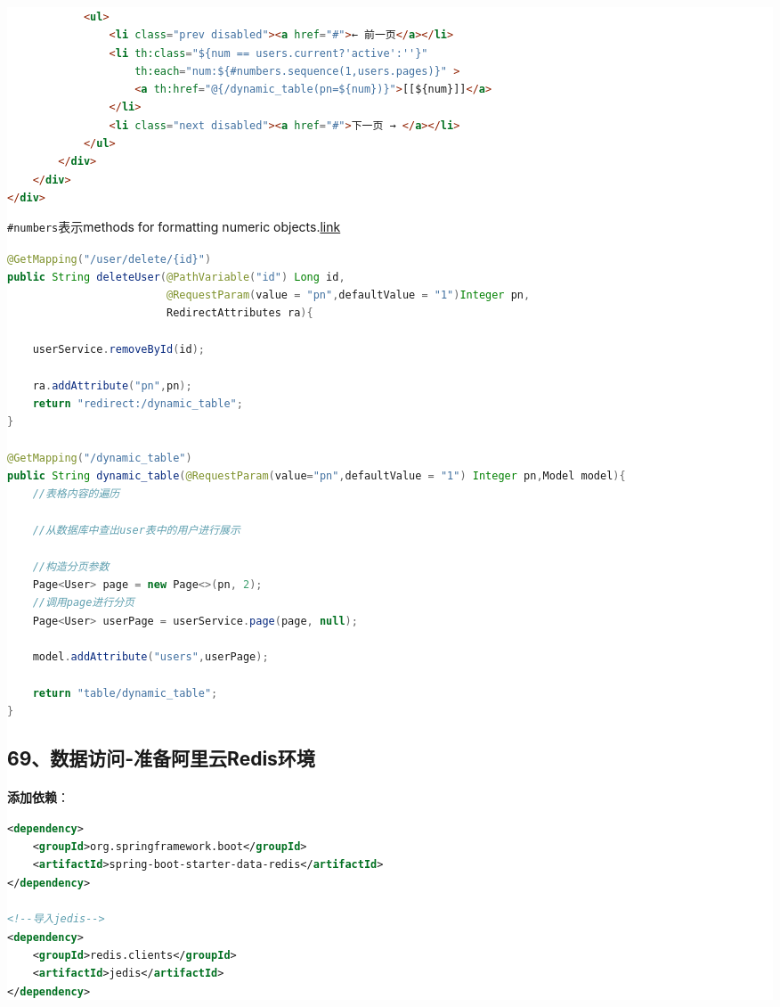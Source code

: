 ```html
            <ul>
                <li class="prev disabled"><a href="#">← 前一页</a></li>
                <li th:class="${num == users.current?'active':''}" 
                    th:each="num:${#numbers.sequence(1,users.pages)}" >
                    <a th:href="@{/dynamic_table(pn=${num})}">[[${num}]]</a>
                </li>
                <li class="next disabled"><a href="#">下一页 → </a></li>
            </ul>
        </div>
    </div>
</div>

```

`#numbers`表示methods for formatting numeric objects.[link](https://www.thymeleaf.org/doc/tutorials/3.0/usingthymeleaf.html#expression-utility-objects)



```java
@GetMapping("/user/delete/{id}")
public String deleteUser(@PathVariable("id") Long id,
                         @RequestParam(value = "pn",defaultValue = "1")Integer pn,
                         RedirectAttributes ra){

    userService.removeById(id);

    ra.addAttribute("pn",pn);
    return "redirect:/dynamic_table";
}

@GetMapping("/dynamic_table")
public String dynamic_table(@RequestParam(value="pn",defaultValue = "1") Integer pn,Model model){
    //表格内容的遍历

    //从数据库中查出user表中的用户进行展示

    //构造分页参数
    Page<User> page = new Page<>(pn, 2);
    //调用page进行分页
    Page<User> userPage = userService.page(page, null);

    model.addAttribute("users",userPage);

    return "table/dynamic_table";
}
```

## 69、数据访问-准备阿里云Redis环境

**添加依赖**：

```xml
<dependency>
    <groupId>org.springframework.boot</groupId>
    <artifactId>spring-boot-starter-data-redis</artifactId>
</dependency>

<!--导入jedis-->
<dependency>
    <groupId>redis.clients</groupId>
    <artifactId>jedis</artifactId>
</dependency>
```
